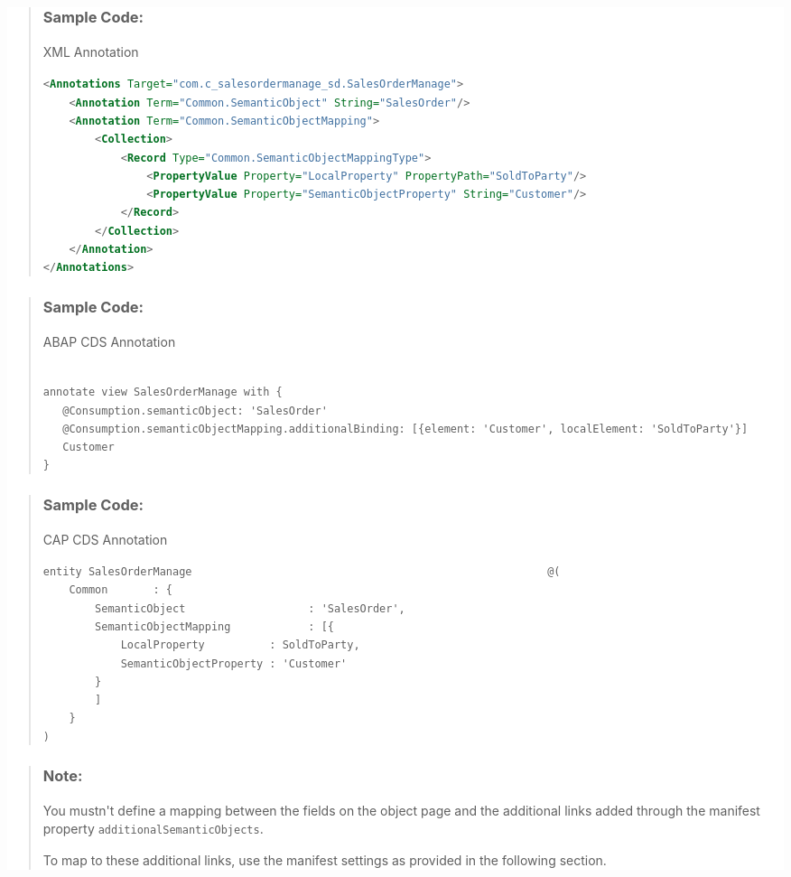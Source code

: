 > ### Sample Code:  
> XML Annotation
> 
> ```xml
> <Annotations Target="com.c_salesordermanage_sd.SalesOrderManage">
>     <Annotation Term="Common.SemanticObject" String="SalesOrder"/>
>     <Annotation Term="Common.SemanticObjectMapping">
>         <Collection>
>             <Record Type="Common.SemanticObjectMappingType">
>                 <PropertyValue Property="LocalProperty" PropertyPath="SoldToParty"/>
>                 <PropertyValue Property="SemanticObjectProperty" String="Customer"/>
>             </Record>
>         </Collection>
>     </Annotation>
> </Annotations>
> 
> ```

> ### Sample Code:  
> ABAP CDS Annotation
> 
> ```xml
> 
> annotate view SalesOrderManage with {
>    @Consumption.semanticObject: 'SalesOrder'
>    @Consumption.semanticObjectMapping.additionalBinding: [{element: 'Customer', localElement: 'SoldToParty'}]
>    Customer
> }
> ```

> ### Sample Code:  
> CAP CDS Annotation
> 
> ```xml
> entity SalesOrderManage                                                       @(
>     Common       : {
>         SemanticObject                   : 'SalesOrder',
>         SemanticObjectMapping            : [{
>             LocalProperty          : SoldToParty,
>             SemanticObjectProperty : 'Customer'
>         }
>         ]
>     }
> )
> ```

> ### Note:  
> You mustn't define a mapping between the fields on the object page and the additional links added through the manifest property `additionalSemanticObjects`.
> 
> To map to these additional links, use the manifest settings as provided in the following section.
